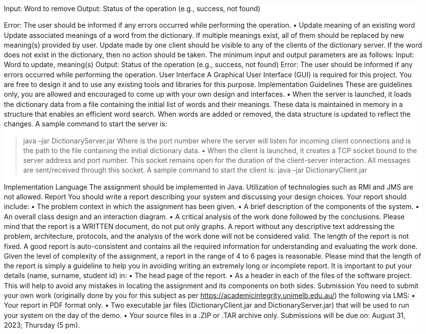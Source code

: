 Input: Word to remove
Output: Status of the operation (e.g., success, not found)
   
Error: The user should be informed if any errors occurred while performing the operation.
• Update meaning of an existing word
Update associated meanings of a word from the dictionary. If multiple meanings exist, all of them should be replaced by new meaning(s) provided by user. Update made by one client should be visible to any of the clients of the dictionary server. If the word does not exist in the dictionary, then no action should be taken. The minimum input and output parameters are as follows:
Input: Word to update, meaning(s)
Output: Status of the operation (e.g., success, not found)
Error: The user should be informed if any errors occurred while performing the operation.
User Interface
A Graphical User Interface (GUI) is required for this project. You are free to design it and to use any existing tools and libraries for this purpose.
Implementation Guidelines
These are guidelines only, you are allowed and encouraged to come up with your own design and interfaces.
• When the server is launched, it loads the dictionary data from a file containing the initial list of words and their meanings. These data is maintained in memory in a structure that enables an efficient word search. When words are added or removed, the data structure is updated to reflect the changes.
A sample command to start the server is:
> java –jar DictionaryServer.jar <port> <dictionary-file>
Where <port> is the port number where the server will listen for incoming client connections
and <dictionary-file> is the path to the file containing the initial dictionary data.
• When the client is launched, it creates a TCP socket bound to the server address and port number. This socket remains open for the duration of the client-server interaction. All messages are sent/received through this socket.
A sample command to start the client is:
> java –jar DictionaryClient.jar <server-address> <server-port>
 
Implementation Language
The assignment should be implemented in Java. Utilization of technologies such as RMI and JMS are not allowed.
Report
You should write a report describing your system and discussing your design choices. Your report should include:
• The problem context in which the assignment has been given.
• A brief description of the components of the system.
• An overall class design and an interaction diagram.
• A critical analysis of the work done followed by the conclusions.
Please mind that the report is a WRITTEN document, do not put only graphs. A report without any descriptive text addressing the problem, architecture, protocols, and the analysis of the work done will not be considered valid.
The length of the report is not fixed. A good report is auto-consistent and contains all the required information for understanding and evaluating the work done. Given the level of complexity of the assignment, a report in the range of 4 to 6 pages is reasonable. Please mind that the length of the report is simply a guideline to help you in avoiding writing an extremely long or incomplete report.
It is important to put your details (name, surname, student id) in:
• The head page of the report.
• As a header in each of the files of the software project.
This will help to avoid any mistakes in locating the assignment and its components on both sides.
Submission
You need to submit your own work (originally done by you for this subject as per https://academicintegrity.unimelb.edu.au/) the following via LMS:
• Your report in PDF format only.
• Two executable jar files (DictionaryClient.jar and DictionaryServer.jar) that will be used to run
your system on the day of the demo.
• Your source files in a .ZIP or .TAR archive only.
Submissions will be due on: August 31, 2023; Thursday (5 pm).

